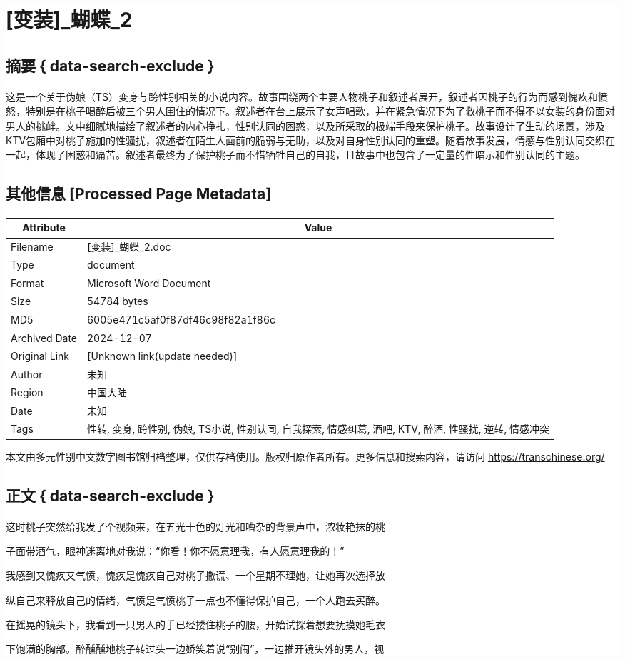 # [变装]_蝴蝶_2



## 摘要  { data-search-exclude }


这是一个关于伪娘（TS）变身与跨性别相关的小说内容。故事围绕两个主要人物桃子和叙述者展开，叙述者因桃子的行为而感到愧疚和愤怒，特别是在桃子喝醉后被三个男人围住的情况下。叙述者在台上展示了女声唱歌，并在紧急情况下为了救桃子而不得不以女装的身份面对男人的挑衅。文中细腻地描绘了叙述者的内心挣扎，性别认同的困惑，以及所采取的极端手段来保护桃子。故事设计了生动的场景，涉及KTV包厢中对桃子施加的性骚扰，叙述者在陌生人面前的脆弱与无助，以及对自身性别认同的重塑。随着故事发展，情感与性别认同交织在一起，体现了困惑和痛苦。叙述者最终为了保护桃子而不惜牺牲自己的自我，且故事中也包含了一定量的性暗示和性别认同的主题。



## 其他信息 [Processed Page Metadata]

| Attribute       | Value                                  |
|-----------------|----------------------------------------|
| Filename        | [变装]_蝴蝶_2.doc                             |
| Type            | document                                 |
| Format          | Microsoft Word Document                               |
| Size            | 54784 bytes                           |
| MD5             | 6005e471c5af0f87df46c98f82a1f86c                                  |
| Archived Date   | 2024-12-07                             |
| Original Link   | [Unknown link(update needed)]                         |
| Author          | 未知                               |
| Region          | 中国大陆                               |
| Date            | 未知                                 |
| Tags            | 性转, 变身, 跨性别, 伪娘, TS小说, 性别认同, 自我探索, 情感纠葛, 酒吧, KTV, 醉酒, 性骚扰, 逆转, 情感冲突                                 |

本文由多元性别中文数字图书馆归档整理，仅供存档使用。版权归原作者所有。更多信息和搜索内容，请访问 <https://transchinese.org/>


## 正文 { data-search-exclude }


这时桃子突然给我发了个视频来，在五光十色的灯光和嘈杂的背景声中，浓妆艳抹的桃

子面带酒气，眼神迷离地对我说：“你看！你不愿意理我，有人愿意理我的！”

我感到又愧疚又气愤，愧疚是愧疚自己对桃子撒谎、一个星期不理她，让她再次选择放

纵自己来释放自己的情绪，气愤是气愤桃子一点也不懂得保护自己，一个人跑去买醉。

在摇晃的镜头下，我看到一只男人的手已经搂住桃子的腰，开始试探着想要抚摸她毛衣

下饱满的胸部。醉醺醺地桃子转过头一边娇笑着说“别闹”，一边推开镜头外的男人，视
